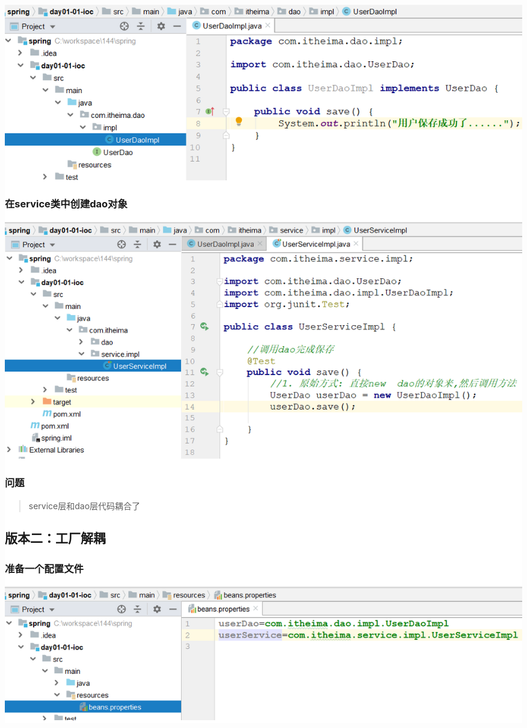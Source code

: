 ![image-20210102090825334](assets/image-20210102090825334.png) 

### 在service类中创建dao对象

![image-20210102091152705](assets/image-20210102091152705.png) 

### 问题

> service层和dao层代码耦合了
>

## 版本二：工厂解耦

### 准备一个配置文件

![image-20210102091409296](assets/image-20210102091409296.png) 
